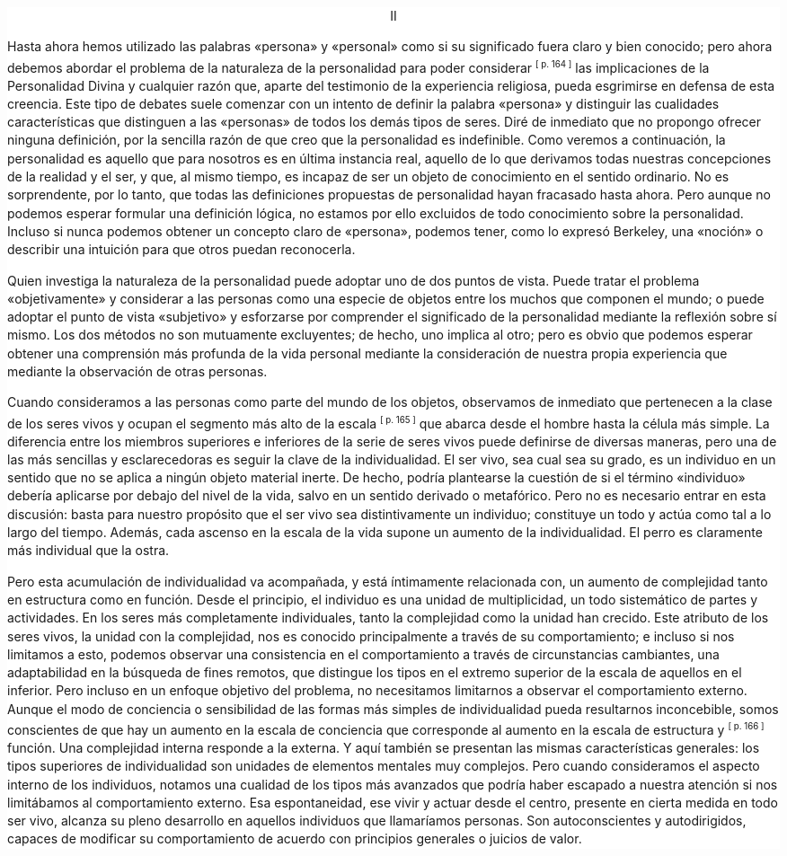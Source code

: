 <p style="text-align:center;">II</p>

Hasta ahora hemos utilizado las palabras «persona» y «personal» como si su significado fuera claro y bien conocido; pero ahora debemos abordar el problema de la naturaleza de la personalidad para poder considerar <span id="p164"><sup><small>[ p. 164 ]</small></sup></span> las implicaciones de la Personalidad Divina y cualquier razón que, aparte del testimonio de la experiencia religiosa, pueda esgrimirse en defensa de esta creencia. Este tipo de debates suele comenzar con un intento de definir la palabra «persona» y distinguir las cualidades características que distinguen a las «personas» de todos los demás tipos de seres. Diré de inmediato que no propongo ofrecer ninguna definición, por la sencilla razón de que creo que la personalidad es indefinible. Como veremos a continuación, la personalidad es aquello que para nosotros es en última instancia real, aquello de lo que derivamos todas nuestras concepciones de la realidad y el ser, y que, al mismo tiempo, es incapaz de ser un objeto de conocimiento en el sentido ordinario. No es sorprendente, por lo tanto, que todas las definiciones propuestas de personalidad hayan fracasado hasta ahora. Pero aunque no podemos esperar formular una definición lógica, no estamos por ello excluidos de todo conocimiento sobre la personalidad. Incluso si nunca podemos obtener un concepto claro de «persona», podemos tener, como lo expresó Berkeley, una «noción» o describir una intuición para que otros puedan reconocerla. 

Quien investiga la naturaleza de la personalidad puede adoptar uno de dos puntos de vista. Puede tratar el problema «objetivamente» y considerar a las personas como una especie de objetos entre los muchos que componen el mundo; o puede adoptar el punto de vista «subjetivo» y esforzarse por comprender el significado de la personalidad mediante la reflexión sobre sí mismo. Los dos métodos no son mutuamente excluyentes; de hecho, uno implica al otro; pero es obvio que podemos esperar obtener una comprensión más profunda de la vida personal mediante la consideración de nuestra propia experiencia que mediante la observación de otras personas.

Cuando consideramos a las personas como parte del mundo de los objetos, observamos de inmediato que pertenecen a la clase de los seres vivos y ocupan el segmento más alto de la escala <span id="p165"><sup><small>[ p. 165 ]</small></sup></span> que abarca desde el hombre hasta la célula más simple. La diferencia entre los miembros superiores e inferiores de la serie de seres vivos puede definirse de diversas maneras, pero una de las más sencillas y esclarecedoras es seguir la clave de la individualidad. El ser vivo, sea cual sea su grado, es un individuo en un sentido que no se aplica a ningún objeto material inerte. De hecho, podría plantearse la cuestión de si el término «individuo» debería aplicarse por debajo del nivel de la vida, salvo en un sentido derivado o metafórico. Pero no es necesario entrar en esta discusión: basta para nuestro propósito que el ser vivo sea distintivamente un individuo; constituye un todo y actúa como tal a lo largo del tiempo. Además, cada ascenso en la escala de la vida supone un aumento de la individualidad. El perro es claramente más individual que la ostra. 

Pero esta acumulación de individualidad va acompañada, y está íntimamente relacionada con, un aumento de complejidad tanto en estructura como en función. Desde el principio, el individuo es una unidad de multiplicidad, un todo sistemático de partes y actividades. En los seres más completamente individuales, tanto la complejidad como la unidad han crecido. Este atributo de los seres vivos, la unidad con la complejidad, nos es conocido principalmente a través de su comportamiento; e incluso si nos limitamos a esto, podemos observar una consistencia en el comportamiento a través de circunstancias cambiantes, una adaptabilidad en la búsqueda de fines remotos, que distingue los tipos en el extremo superior de la escala de aquellos en el inferior. Pero incluso en un enfoque objetivo del problema, no necesitamos limitarnos a observar el comportamiento externo. Aunque el modo de conciencia o sensibilidad de las formas más simples de individualidad pueda resultarnos inconcebible, somos conscientes de que hay un aumento en la escala de conciencia que corresponde al aumento en la escala de estructura y <span id="p166"><sup><small>[ p. 166 ]</small></sup></span> función. Una complejidad interna responde a la externa. Y aquí también se presentan las mismas características generales: los tipos superiores de individualidad son unidades de elementos mentales muy complejos. Pero cuando consideramos el aspecto interno de los individuos, notamos una cualidad de los tipos más avanzados que podría haber escapado a nuestra atención si nos limitábamos al comportamiento externo. Esa espontaneidad, ese vivir y actuar desde el centro, presente en cierta medida en todo ser vivo, alcanza su pleno desarrollo en aquellos individuos que llamaríamos personas. Son autoconscientes y autodirigidos, capaces de modificar su comportamiento de acuerdo con principios generales o juicios de valor.


[^1]: «En el oído de la razón todos se regocijan, 
[^2]: Cf. Bradley, _Apariencia y realidad_, segunda edición, pág. 173. 
[^3]: FR Tennant, _Teología filosófica_, vol. I, págs. 126, 127. 
[^4]: _Principios de psicología_, págs. 34-41. 
[^5]: Op. cit., págs. 192-193. 
[^6]: Aveling, op. cit., pág. 205. 
[^7]: W. Brown, _Ciencia y personalidad_, págs. 224 y siguientes.